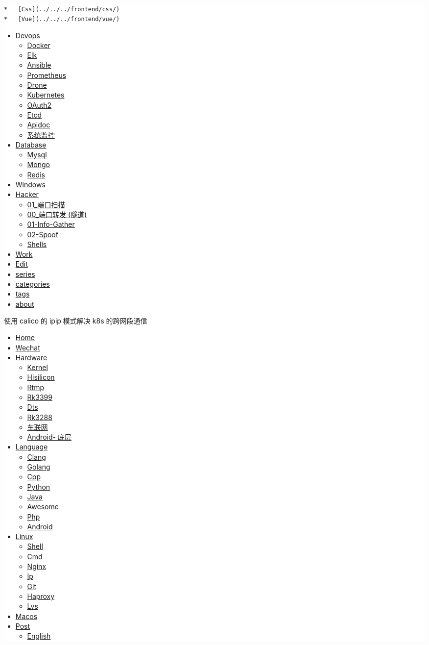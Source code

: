    *   [Css](../../../frontend/css/)
    *   [Vue](../../../frontend/vue/)
*   [Devops](../../../devops/)
    *   [Docker](../../../devops/docker/)
    *   [Elk](../../../devops/elk/)
    *   [Ansible](../../../devops/ansible/)
    *   [Prometheus](../../../devops/prometheus/)
    *   [Drone](../../../devops/drone/)
    *   [Kubernetes](../../../devops/kubernetes/)
    *   [OAuth2](../../../devops/oauth2/)
    *   [Etcd](../../../devops/etcd/)
    *   [Apidoc](../../../devops/apidoc/)
    *   [系统监控](../../../devops/%E7%B3%BB%E7%BB%9F%E7%9B%91%E6%8E%A7/)
*   [Database](../../../database/)
    *   [Mysql](../../../database/mysql/)
    *   [Mongo](../../../database/mongo/)
    *   [Redis](../../../database/redis/)
*   [Windows](../../../windows/)
*   [Hacker](../../../hacker/)
    *   [01\_端口扫描](../../../hacker/01_%E7%AB%AF%E5%8F%A3%E6%89%AB%E6%8F%8F/)
    *   [00\_端口转发 (隧道)](../../../hacker/00_%E7%AB%AF%E5%8F%A3%E8%BD%AC%E5%8F%91%E9%9A%A7%E9%81%93/)
    *   [01-Info-Gather](../../../hacker/01-info-gather/)
    *   [02-Spoof](../../../hacker/02-spoof/)
    *   [Shells](../../../hacker/shells/)
*   [Work](../../../work/)
*   [Edit](../../../edit/)
*   [series](../../../series/)
*   [categories](../../../categories/)
*   [tags](../../../tags/)
*   [about](../../../me/)

使用 calico 的 ipip 模式解决 k8s 的跨网段通信

*   [Home](../../../)
*   [Wechat](../../../wechat/)
*   [Hardware](../../../hardware/)
    *   [Kernel](../../../hardware/kernel/)
    *   [Hisilicon](../../../hardware/hisilicon/)
    *   [Rtmp](../../../hardware/rtmp/)
    *   [Rk3399](../../../hardware/rk3399/)
    *   [Dts](../../../hardware/dts/)
    *   [Rk3288](../../../hardware/rk3288/)
    *   [车联网](../../../hardware/%E8%BD%A6%E8%81%94%E7%BD%91/)
    *   [Android- 底层](../../../hardware/android-%E5%BA%95%E5%B1%82/)
*   [Language](../../../language/)
    *   [Clang](../../../language/clang/)
    *   [Golang](../../../language/golang/)
    *   [Cpp](../../../language/cpp/)
    *   [Python](../../../language/python/)
    *   [Java](../../../language/java/)
    *   [Awesome](../../../language/awesome/)
    *   [Php](../../../language/php/)
    *   [Android](../../../language/android/)
*   [Linux](../../../linux/)
    *   [Shell](../../../linux/shell/)
    *   [Cmd](../../../linux/cmd/)
    *   [Nginx](../../../linux/nginx/)
    *   [Ip](../../../linux/ip/)
    *   [Git](../../../linux/git/)
    *   [Haproxy](../../../linux/haproxy/)
    *   [Lvs](../../../linux/lvs/)
*   [Macos](../../../macos/)
*   [Post](../../../post/)
    *   [English](../../../post/english/)